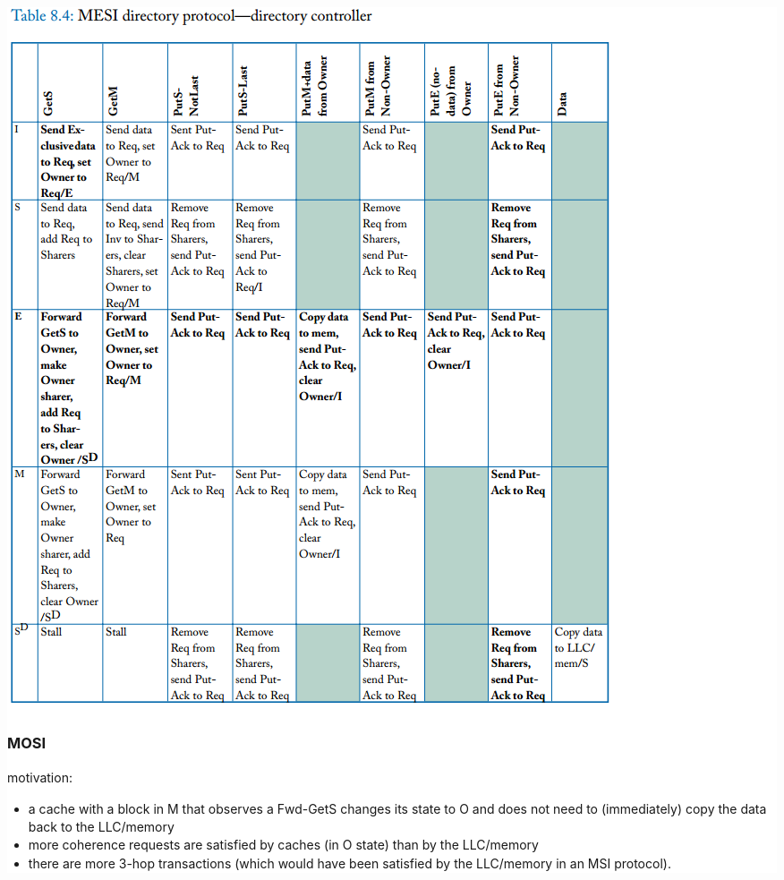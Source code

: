 ![](../assets/coherence_directory8.png)


### MOSI

motivation:

* a cache with a block in M that observes a Fwd-GetS changes its state to O and does not need to (immediately) copy the data back to the LLC/memory
* more coherence requests are satisfied by caches (in O state) than by the LLC/memory
* there are more 3-hop transactions (which would have been satisfied by the LLC/memory in an MSI protocol).
